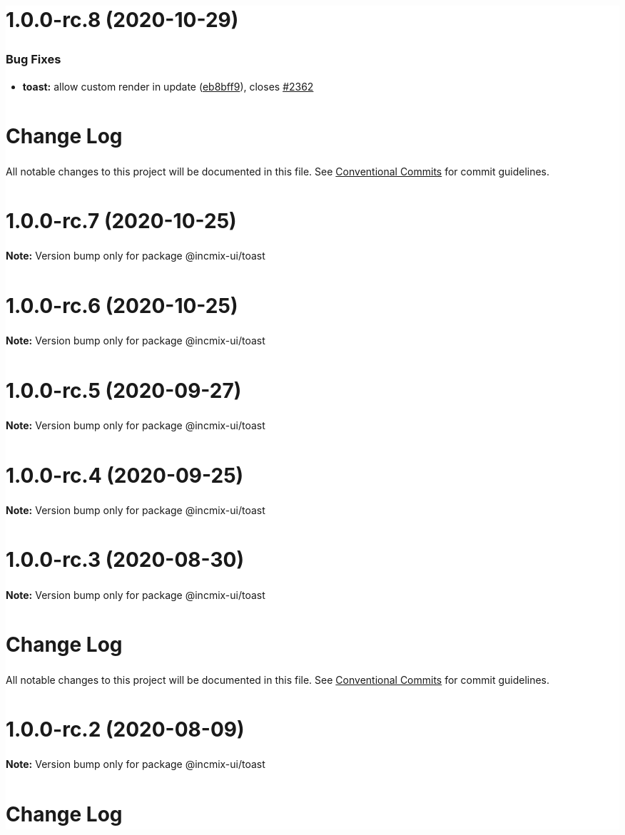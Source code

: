 # 1.0.0-rc.8 (2020-10-29)

### Bug Fixes

- **toast:** allow custom render in update
  ([eb8bff9](https://github.com/incmix-ui/incmix-ui/commit/eb8bff911e6ec9de0165ab1e8f5ca10d5e022459)),
  closes [#2362](https://github.com/incmix-ui/incmix-ui/issues/2362)

# Change Log

All notable changes to this project will be documented in this file. See
[Conventional Commits](https://conventionalcommits.org) for commit guidelines.

# 1.0.0-rc.7 (2020-10-25)

**Note:** Version bump only for package @incmix-ui/toast

# 1.0.0-rc.6 (2020-10-25)

**Note:** Version bump only for package @incmix-ui/toast

# 1.0.0-rc.5 (2020-09-27)

**Note:** Version bump only for package @incmix-ui/toast

# 1.0.0-rc.4 (2020-09-25)

**Note:** Version bump only for package @incmix-ui/toast

# 1.0.0-rc.3 (2020-08-30)

**Note:** Version bump only for package @incmix-ui/toast

# Change Log

All notable changes to this project will be documented in this file. See
[Conventional Commits](https://conventionalcommits.org) for commit guidelines.

# 1.0.0-rc.2 (2020-08-09)

**Note:** Version bump only for package @incmix-ui/toast

# Change Log
